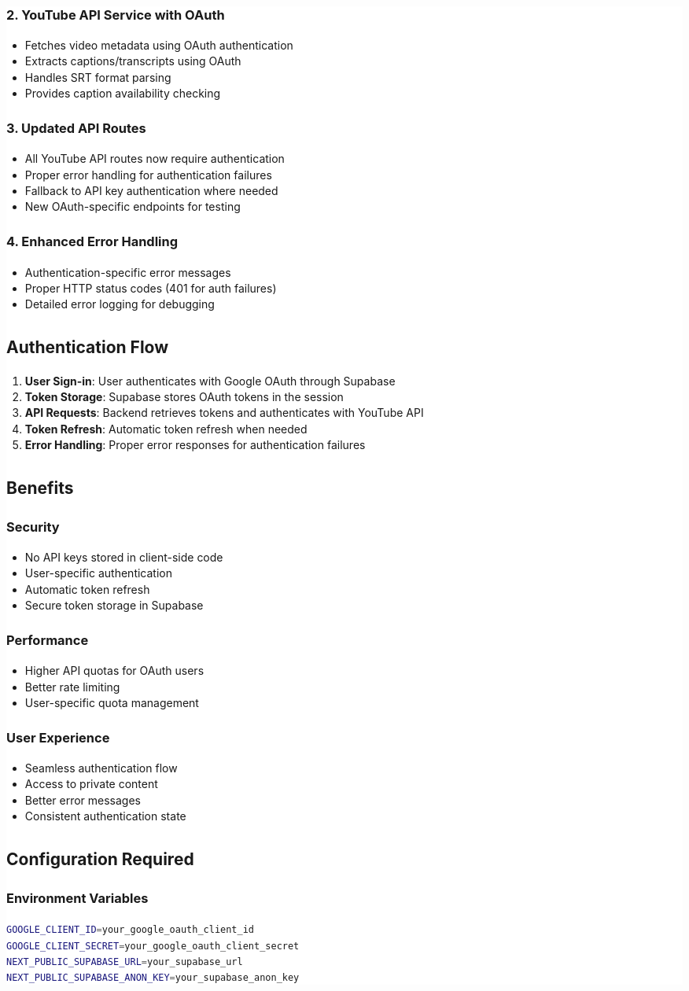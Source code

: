 ### 2. YouTube API Service with OAuth
- Fetches video metadata using OAuth authentication
- Extracts captions/transcripts using OAuth
- Handles SRT format parsing
- Provides caption availability checking

### 3. Updated API Routes
- All YouTube API routes now require authentication
- Proper error handling for authentication failures
- Fallback to API key authentication where needed
- New OAuth-specific endpoints for testing

### 4. Enhanced Error Handling
- Authentication-specific error messages
- Proper HTTP status codes (401 for auth failures)
- Detailed error logging for debugging

## Authentication Flow

1. **User Sign-in**: User authenticates with Google OAuth through Supabase
2. **Token Storage**: Supabase stores OAuth tokens in the session
3. **API Requests**: Backend retrieves tokens and authenticates with YouTube API
4. **Token Refresh**: Automatic token refresh when needed
5. **Error Handling**: Proper error responses for authentication failures

## Benefits

### Security
- No API keys stored in client-side code
- User-specific authentication
- Automatic token refresh
- Secure token storage in Supabase

### Performance
- Higher API quotas for OAuth users
- Better rate limiting
- User-specific quota management

### User Experience
- Seamless authentication flow
- Access to private content
- Better error messages
- Consistent authentication state

## Configuration Required

### Environment Variables
```bash
GOOGLE_CLIENT_ID=your_google_oauth_client_id
GOOGLE_CLIENT_SECRET=your_google_oauth_client_secret
NEXT_PUBLIC_SUPABASE_URL=your_supabase_url
NEXT_PUBLIC_SUPABASE_ANON_KEY=your_supabase_anon_key
```
